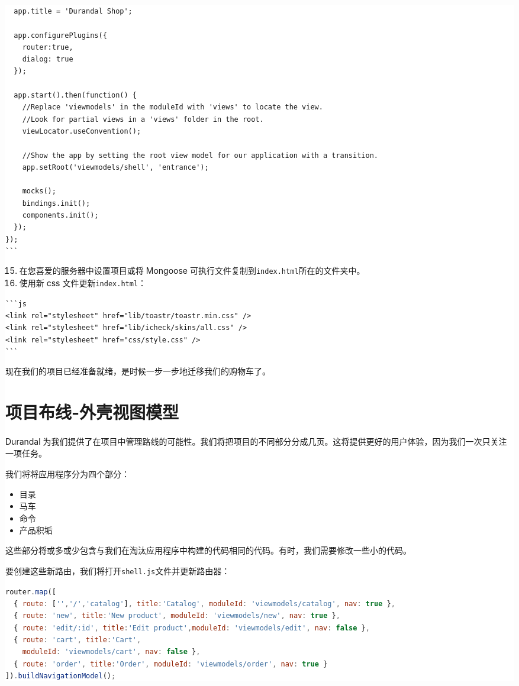
      app.title = 'Durandal Shop';

      app.configurePlugins({
        router:true,
        dialog: true
      });

      app.start().then(function() {
        //Replace 'viewmodels' in the moduleId with 'views' to locate the view.
        //Look for partial views in a 'views' folder in the root.
        viewLocator.useConvention();

        //Show the app by setting the root view model for our application with a transition.
        app.setRoot('viewmodels/shell', 'entrance');

        mocks();
        bindings.init();
        components.init();
      });
    });
    ```

15.  在您喜爱的服务器中设置项目或将 Mongoose 可执行文件复制到`index.html`所在的文件夹中。
16.  使用新 css 文件更新`index.html`：

    ```js
    <link rel="stylesheet" href="lib/toastr/toastr.min.css" />
    <link rel="stylesheet" href="lib/icheck/skins/all.css" />
    <link rel="stylesheet" href="css/style.css" />
    ```

现在我们的项目已经准备就绪，是时候一步一步地迁移我们的购物车了。

# 项目布线-外壳视图模型

Durandal 为我们提供了在项目中管理路线的可能性。我们将把项目的不同部分分成几页。这将提供更好的用户体验，因为我们一次只关注一项任务。

我们将将应用程序分为四个部分：

*   目录
*   马车
*   命令
*   产品积垢

这些部分将或多或少包含与我们在淘汰应用程序中构建的代码相同的代码。有时，我们需要修改一些小的代码。

要创建这些新路由，我们将打开`shell.js`文件并更新路由器：

```js
router.map([
  { route: ['','/','catalog'], title:'Catalog', moduleId: 'viewmodels/catalog', nav: true },
  { route: 'new', title:'New product', moduleId: 'viewmodels/new', nav: true },
  { route: 'edit/:id', title:'Edit product',moduleId: 'viewmodels/edit', nav: false },
  { route: 'cart', title:'Cart', 
    moduleId: 'viewmodels/cart', nav: false },
  { route: 'order', title:'Order', moduleId: 'viewmodels/order', nav: true }
]).buildNavigationModel();
```

